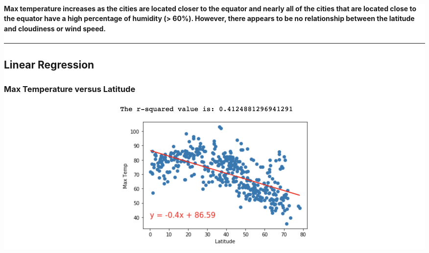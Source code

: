 #### Max temperature increases as the cities are located closer to the equator and nearly all of the cities that are located close to the equator have a high percentage of humidity (> 60%). However, there appears to be no relationship between the latitude and cloudiness or wind speed.

---

## Linear Regression ## 
### Max Temperature versus Latitude

<p align="center">
   <img src="Images/lat_vs_temp_north.png" width="400">
